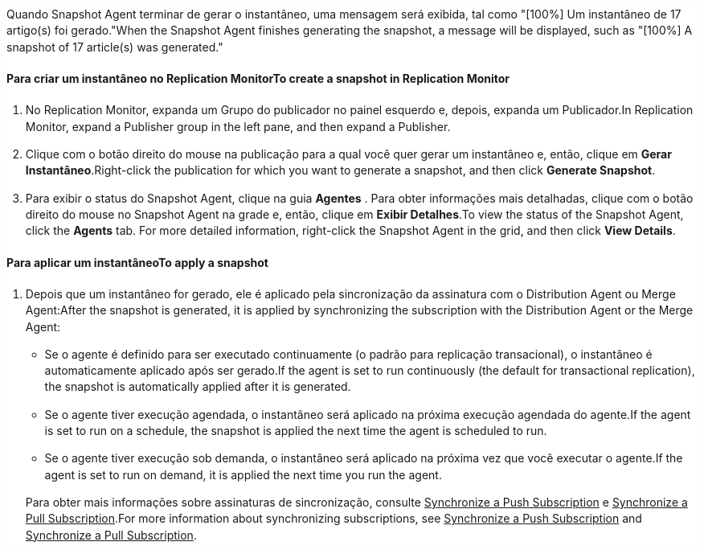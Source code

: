  <span data-ttu-id="a507e-121">Quando Snapshot Agent terminar de gerar o instantâneo, uma mensagem será exibida, tal como "[100%] Um instantâneo de 17 artigo(s) foi gerado."</span><span class="sxs-lookup"><span data-stu-id="a507e-121">When the Snapshot Agent finishes generating the snapshot, a message will be displayed, such as "[100%] A snapshot of 17 article(s) was generated."</span></span>  
  
#### <a name="to-create-a-snapshot-in-replication-monitor"></a><span data-ttu-id="a507e-122">Para criar um instantâneo no Replication Monitor</span><span class="sxs-lookup"><span data-stu-id="a507e-122">To create a snapshot in Replication Monitor</span></span>  
  
1.  <span data-ttu-id="a507e-123">No Replication Monitor, expanda um Grupo do publicador no painel esquerdo e, depois, expanda um Publicador.</span><span class="sxs-lookup"><span data-stu-id="a507e-123">In Replication Monitor, expand a Publisher group in the left pane, and then expand a Publisher.</span></span>  
  
2.  <span data-ttu-id="a507e-124">Clique com o botão direito do mouse na publicação para a qual você quer gerar um instantâneo e, então, clique em **Gerar Instantâneo**.</span><span class="sxs-lookup"><span data-stu-id="a507e-124">Right-click the publication for which you want to generate a snapshot, and then click **Generate Snapshot**.</span></span>  
  
3.  <span data-ttu-id="a507e-125">Para exibir o status do Snapshot Agent, clique na guia **Agentes** . Para obter informações mais detalhadas, clique com o botão direito do mouse no Snapshot Agent na grade e, então, clique em **Exibir Detalhes**.</span><span class="sxs-lookup"><span data-stu-id="a507e-125">To view the status of the Snapshot Agent, click the **Agents** tab. For more detailed information, right-click the Snapshot Agent in the grid, and then click **View Details**.</span></span>  
  
#### <a name="to-apply-a-snapshot"></a><span data-ttu-id="a507e-126">Para aplicar um instantâneo</span><span class="sxs-lookup"><span data-stu-id="a507e-126">To apply a snapshot</span></span>  
  
1.  <span data-ttu-id="a507e-127">Depois que um instantâneo for gerado, ele é aplicado pela sincronização da assinatura com o Distribution Agent ou Merge Agent:</span><span class="sxs-lookup"><span data-stu-id="a507e-127">After the snapshot is generated, it is applied by synchronizing the subscription with the Distribution Agent or the Merge Agent:</span></span>  
  
    -   <span data-ttu-id="a507e-128">Se o agente é definido para ser executado continuamente (o padrão para replicação transacional), o instantâneo é automaticamente aplicado após ser gerado.</span><span class="sxs-lookup"><span data-stu-id="a507e-128">If the agent is set to run continuously (the default for transactional replication), the snapshot is automatically applied after it is generated.</span></span>  
  
    -   <span data-ttu-id="a507e-129">Se o agente tiver execução agendada, o instantâneo será aplicado na próxima execução agendada do agente.</span><span class="sxs-lookup"><span data-stu-id="a507e-129">If the agent is set to run on a schedule, the snapshot is applied the next time the agent is scheduled to run.</span></span>  
  
    -   <span data-ttu-id="a507e-130">Se o agente tiver execução sob demanda, o instantâneo será aplicado na próxima vez que você executar o agente.</span><span class="sxs-lookup"><span data-stu-id="a507e-130">If the agent is set to run on demand, it is applied the next time you run the agent.</span></span>  
  
     <span data-ttu-id="a507e-131">Para obter mais informações sobre assinaturas de sincronização, consulte [Synchronize a Push Subscription](synchronize-a-push-subscription.md) e [Synchronize a Pull Subscription](synchronize-a-pull-subscription.md).</span><span class="sxs-lookup"><span data-stu-id="a507e-131">For more information about synchronizing subscriptions, see [Synchronize a Push Subscription](synchronize-a-push-subscription.md) and [Synchronize a Pull Subscription](synchronize-a-pull-subscription.md).</span></span>  
  